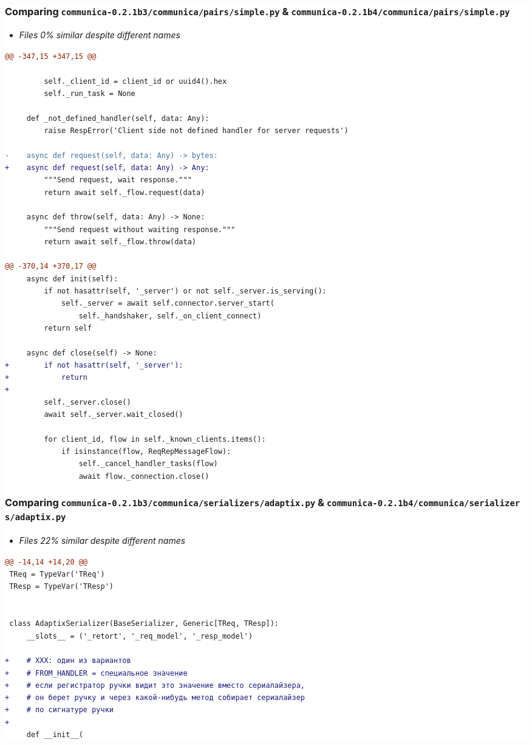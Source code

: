 ### Comparing `communica-0.2.1b3/communica/pairs/simple.py` & `communica-0.2.1b4/communica/pairs/simple.py`

 * *Files 0% similar despite different names*

```diff
@@ -347,15 +347,15 @@
 
         self._client_id = client_id or uuid4().hex
         self._run_task = None
 
     def _not_defined_handler(self, data: Any):
         raise RespError('Client side not defined handler for server requests')
 
-    async def request(self, data: Any) -> bytes:
+    async def request(self, data: Any) -> Any:
         """Send request, wait response."""
         return await self._flow.request(data)
 
     async def throw(self, data: Any) -> None:
         """Send request without waiting response."""
         return await self._flow.throw(data)
 
@@ -370,14 +370,17 @@
     async def init(self):
         if not hasattr(self, '_server') or not self._server.is_serving():
             self._server = await self.connector.server_start(
                 self._handshaker, self._on_client_connect)
         return self
 
     async def close(self) -> None:
+        if not hasattr(self, '_server'):
+            return
+
         self._server.close()
         await self._server.wait_closed()
 
         for client_id, flow in self._known_clients.items():
             if isinstance(flow, ReqRepMessageFlow):
                 self._cancel_handler_tasks(flow)
                 await flow._connection.close()
```

### Comparing `communica-0.2.1b3/communica/serializers/adaptix.py` & `communica-0.2.1b4/communica/serializers/adaptix.py`

 * *Files 22% similar despite different names*

```diff
@@ -14,14 +14,20 @@
 TReq = TypeVar('TReq')
 TResp = TypeVar('TResp')
 
 
 class AdaptixSerializer(BaseSerializer, Generic[TReq, TResp]):
     __slots__ = ('_retort', '_req_model', '_resp_model')
 
+    # XXX: один из вариантов
+    # FROM_HANDLER = специальное значение
+    # если регистратор ручки видит это значение вместо сериалайзера,
+    # он берет ручку и через какой-нибудь метод собирает сериалайзер
+    # по сигнатуре ручки
+
     def __init__(
```